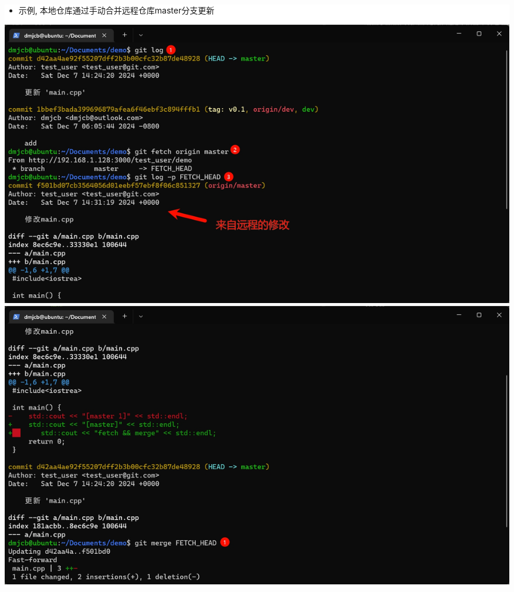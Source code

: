 - 示例, 本地仓库通过手动合并远程仓库master分支更新

![](/assets/image/20241207_223302.jpg)
![](/assets/image/20241207_223501.jpg)
